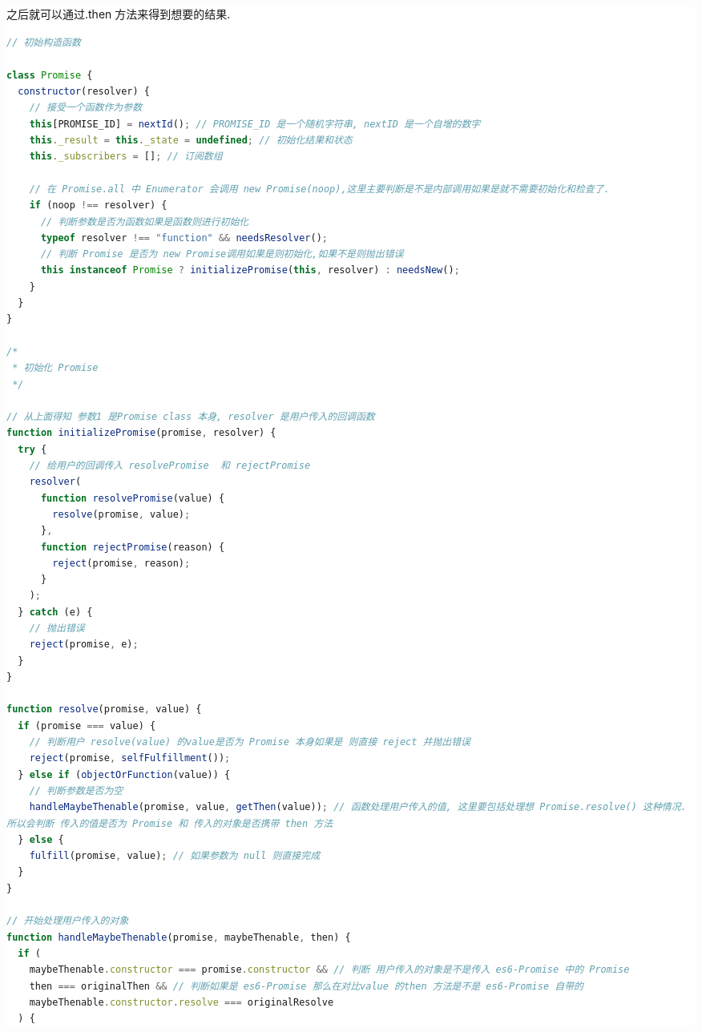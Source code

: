之后就可以通过.then 方法来得到想要的结果.

```js
// 初始构造函数

class Promise {
  constructor(resolver) {
    // 接受一个函数作为参数
    this[PROMISE_ID] = nextId(); // PROMISE_ID 是一个随机字符串, nextID 是一个自增的数字
    this._result = this._state = undefined; // 初始化结果和状态
    this._subscribers = []; // 订阅数组

    // 在 Promise.all 中 Enumerator 会调用 new Promise(noop),这里主要判断是不是内部调用如果是就不需要初始化和检查了.
    if (noop !== resolver) {
      // 判断参数是否为函数如果是函数则进行初始化
      typeof resolver !== "function" && needsResolver();
      // 判断 Promise 是否为 new Promise调用如果是则初始化,如果不是则抛出错误
      this instanceof Promise ? initializePromise(this, resolver) : needsNew();
    }
  }
}

/*
 * 初始化 Promise
 */

// 从上面得知 参数1 是Promise class 本身, resolver 是用户传入的回调函数
function initializePromise(promise, resolver) {
  try {
    // 给用户的回调传入 resolvePromise  和 rejectPromise
    resolver(
      function resolvePromise(value) {
        resolve(promise, value);
      },
      function rejectPromise(reason) {
        reject(promise, reason);
      }
    );
  } catch (e) {
    // 抛出错误
    reject(promise, e);
  }
}

function resolve(promise, value) {
  if (promise === value) {
    // 判断用户 resolve(value) 的value是否为 Promise 本身如果是 则直接 reject 并抛出错误
    reject(promise, selfFulfillment());
  } else if (objectOrFunction(value)) {
    // 判断参数是否为空
    handleMaybeThenable(promise, value, getThen(value)); // 函数处理用户传入的值, 这里要包括处理想 Promise.resolve() 这种情况.所以会判断 传入的值是否为 Promise 和 传入的对象是否携带 then 方法
  } else {
    fulfill(promise, value); // 如果参数为 null 则直接完成
  }
}

// 开始处理用户传入的对象
function handleMaybeThenable(promise, maybeThenable, then) {
  if (
    maybeThenable.constructor === promise.constructor && // 判断 用户传入的对象是不是传入 es6-Promise 中的 Promise
    then === originalThen && // 判断如果是 es6-Promise 那么在对比value 的then 方法是不是 es6-Promise 自带的
    maybeThenable.constructor.resolve === originalResolve
  ) {
```